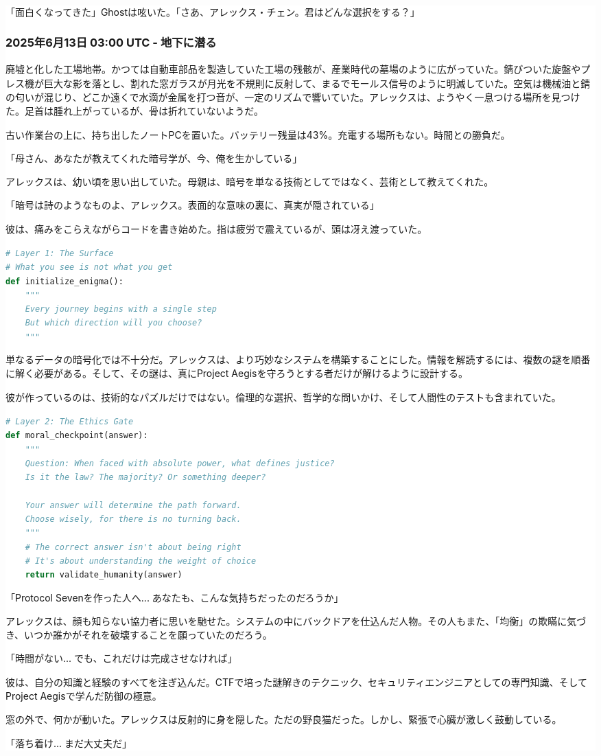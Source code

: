 「面白くなってきた」Ghostは呟いた。「さあ、アレックス・チェン。君はどんな選択をする？」

### 2025年6月13日 03:00 UTC - 地下に潜る

廃墟と化した工場地帯。かつては自動車部品を製造していた工場の残骸が、産業時代の墓場のように広がっていた。錆びついた旋盤やプレス機が巨大な影を落とし、割れた窓ガラスが月光を不規則に反射して、まるでモールス信号のように明滅していた。空気は機械油と錆の匂いが混じり、どこか遠くで水滴が金属を打つ音が、一定のリズムで響いていた。アレックスは、ようやく一息つける場所を見つけた。足首は腫れ上がっているが、骨は折れていないようだ。

古い作業台の上に、持ち出したノートPCを置いた。バッテリー残量は43%。充電する場所もない。時間との勝負だ。

「母さん、あなたが教えてくれた暗号学が、今、俺を生かしている」

アレックスは、幼い頃を思い出していた。母親は、暗号を単なる技術としてではなく、芸術として教えてくれた。

「暗号は詩のようなものよ、アレックス。表面的な意味の裏に、真実が隠されている」

彼は、痛みをこらえながらコードを書き始めた。指は疲労で震えているが、頭は冴え渡っていた。

```python
# Layer 1: The Surface
# What you see is not what you get
def initialize_enigma():
    """
    Every journey begins with a single step
    But which direction will you choose?
    """
```

単なるデータの暗号化では不十分だ。アレックスは、より巧妙なシステムを構築することにした。情報を解読するには、複数の謎を順番に解く必要がある。そして、その謎は、真にProject Aegisを守ろうとする者だけが解けるように設計する。

彼が作っているのは、技術的なパズルだけではない。倫理的な選択、哲学的な問いかけ、そして人間性のテストも含まれていた。

```python
# Layer 2: The Ethics Gate
def moral_checkpoint(answer):
    """
    Question: When faced with absolute power, what defines justice?
    Is it the law? The majority? Or something deeper?
    
    Your answer will determine the path forward.
    Choose wisely, for there is no turning back.
    """
    # The correct answer isn't about being right
    # It's about understanding the weight of choice
    return validate_humanity(answer)
```

「Protocol Sevenを作った人へ... あなたも、こんな気持ちだったのだろうか」

アレックスは、顔も知らない協力者に思いを馳せた。システムの中にバックドアを仕込んだ人物。その人もまた、「均衡」の欺瞞に気づき、いつか誰かがそれを破壊することを願っていたのだろう。

「時間がない... でも、これだけは完成させなければ」

彼は、自分の知識と経験のすべてを注ぎ込んだ。CTFで培った謎解きのテクニック、セキュリティエンジニアとしての専門知識、そしてProject Aegisで学んだ防御の極意。

窓の外で、何かが動いた。アレックスは反射的に身を隠した。ただの野良猫だった。しかし、緊張で心臓が激しく鼓動している。

「落ち着け... まだ大丈夫だ」
